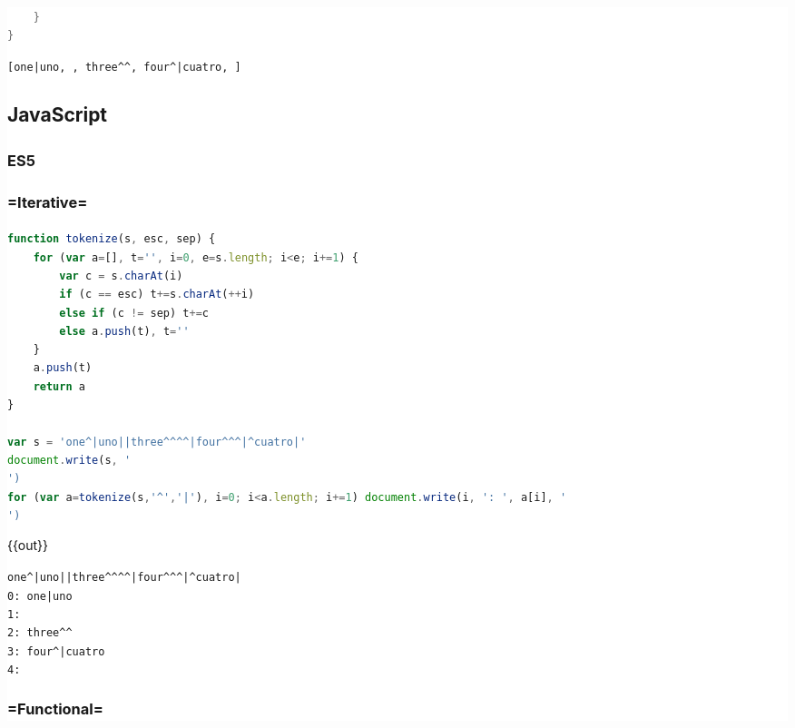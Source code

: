 ```java
    }
}
```



```txt
[one|uno, , three^^, four^|cuatro, ]
```



## JavaScript


### ES5


### =Iterative=


```JavaScript
function tokenize(s, esc, sep) {
	for (var a=[], t='', i=0, e=s.length; i<e; i+=1) {
		var c = s.charAt(i)
		if (c == esc) t+=s.charAt(++i)
		else if (c != sep) t+=c
		else a.push(t), t=''
	}
	a.push(t)
	return a
}

var s = 'one^|uno||three^^^^|four^^^|^cuatro|'
document.write(s, '
')
for (var a=tokenize(s,'^','|'), i=0; i<a.length; i+=1) document.write(i, ': ', a[i], '
')
```

{{out}}

```txt
one^|uno||three^^^^|four^^^|^cuatro|
0: one|uno
1:
2: three^^
3: four^|cuatro
4:

```



### =Functional=

